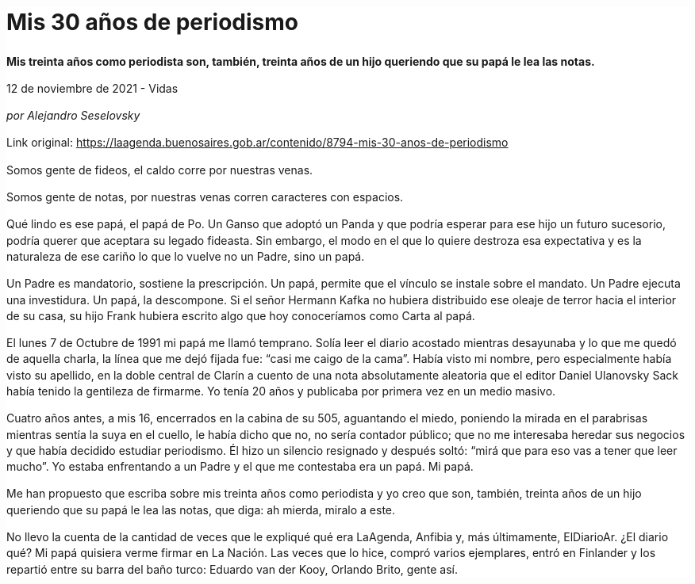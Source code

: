 # Mis 30 años de periodismo

**Mis treinta años como periodista son, también, treinta años de un hijo queriendo que su papá le lea las notas.**

12 de noviembre de 2021 - Vidas

_por Alejandro Seselovsky_

Link original: https://laagenda.buenosaires.gob.ar/contenido/8794-mis-30-anos-de-periodismo



Somos gente de fideos, el caldo corre por nuestras venas.




Somos gente de notas, por nuestras venas corren caracteres con espacios.




Qué lindo es ese papá, el papá de Po. Un Ganso que adoptó un Panda y que podría esperar para ese hijo un futuro sucesorio, podría querer que aceptara su legado fideasta. Sin embargo, el modo en el que lo quiere destroza esa expectativa y es la naturaleza de ese cariño lo que lo vuelve no un Padre, sino un papá.




Un Padre es mandatorio, sostiene la prescripción. Un papá, permite que el vínculo se instale sobre el mandato. Un Padre ejecuta una investidura. Un papá, la descompone. Si el señor Hermann Kafka no hubiera distribuido ese oleaje de terror hacia el interior de su casa, su hijo Frank hubiera escrito algo que hoy conoceríamos como Carta al papá.




El lunes 7 de Octubre de 1991 mi papá me llamó temprano. Solía leer el diario acostado mientras desayunaba y lo que me quedó de aquella charla, la línea que me dejó fijada fue: “casi me caigo de la cama”. Había visto mi nombre, pero especialmente había visto su apellido, en la doble central de Clarín a cuento de una nota absolutamente aleatoria que el editor Daniel Ulanovsky Sack había tenido la gentileza de firmarme. Yo tenía 20 años y publicaba por primera vez en un medio masivo.




Cuatro años antes, a mis 16, encerrados en la cabina de su 505, aguantando el miedo, poniendo la mirada en el parabrisas mientras sentía la suya en el cuello, le había dicho que no, no sería contador público; que no me interesaba heredar sus negocios y que había decidido estudiar periodismo. Él hizo un silencio resignado y después soltó: “mirá que para eso vas a tener que leer mucho”. Yo estaba enfrentando a un Padre y el que me contestaba era un papá. Mi papá.




Me han propuesto que escriba sobre mis treinta años como periodista y yo creo que son, también, treinta años de un hijo queriendo que su papá le lea las notas, que diga: ah mierda, miralo a este.




No llevo la cuenta de la cantidad de veces que le expliqué qué era LaAgenda, Anfibia y, más últimamente, ElDiarioAr. ¿El diario qué? Mi papá quisiera verme firmar en La Nación. Las veces que lo hice, compró varios ejemplares, entró en Finlander y los repartió entre su barra del baño turco: Eduardo van der Kooy, Orlando Brito, gente así.
